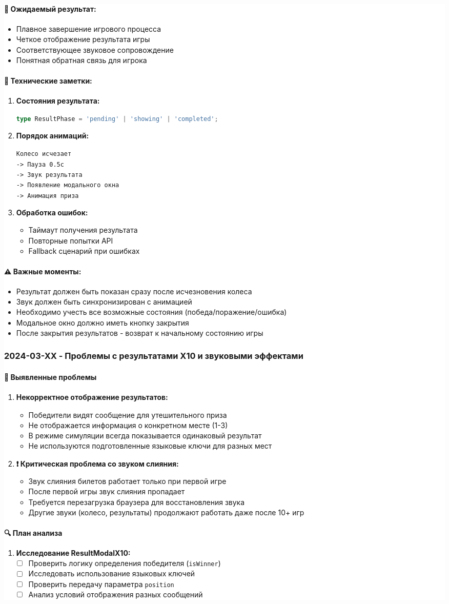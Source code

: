 #### 🎯 Ожидаемый результат:
- Плавное завершение игрового процесса
- Четкое отображение результата игры
- Соответствующее звуковое сопровождение
- Понятная обратная связь для игрока

#### 📝 Технические заметки:
1. **Состояния результата:**
   ```typescript
   type ResultPhase = 'pending' | 'showing' | 'completed';
   ```

2. **Порядок анимаций:**
   ```
   Колесо исчезает
   -> Пауза 0.5с
   -> Звук результата
   -> Появление модального окна
   -> Анимация приза
   ```

3. **Обработка ошибок:**
   - Таймаут получения результата
   - Повторные попытки API
   - Fallback сценарий при ошибках

#### ⚠️ Важные моменты:
- Результат должен быть показан сразу после исчезновения колеса
- Звук должен быть синхронизирован с анимацией
- Необходимо учесть все возможные состояния (победа/поражение/ошибка)
- Модальное окно должно иметь кнопку закрытия
- После закрытия результатов - возврат к начальному состоянию игры

### 2024-03-XX - Проблемы с результатами X10 и звуковыми эффектами

#### 🐛 Выявленные проблемы

1. **Некорректное отображение результатов:**
   - Победители видят сообщение для утешительного приза
   - Не отображается информация о конкретном месте (1-3)
   - В режиме симуляции всегда показывается одинаковый результат
   - Не используются подготовленные языковые ключи для разных мест

2. **❗️ Критическая проблема со звуком слияния:**
   - Звук слияния билетов работает только при первой игре
   - После первой игры звук слияния пропадает
   - Требуется перезагрузка браузера для восстановления звука
   - Другие звуки (колесо, результаты) продолжают работать даже после 10+ игр

#### 🔍 План анализа

1. **Исследование ResultModalX10:**
   - [ ] Проверить логику определения победителя (`isWinner`)
   - [ ] Исследовать использование языковых ключей
   - [ ] Проверить передачу параметра `position`
   - [ ] Анализ условий отображения разных сообщений
